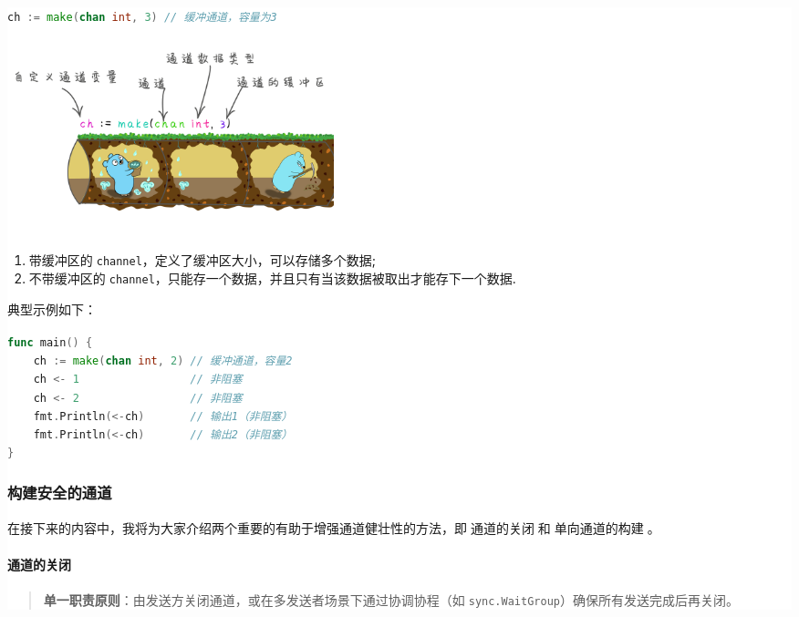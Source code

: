 ```go
ch := make(chan int, 3) // 缓冲通道，容量为3
```

<img src="./%E7%AC%AC%E4%B8%89%E7%AB%A0%20Go%E8%AF%AD%E8%A8%80%E5%B9%B6%E5%8F%91%E7%AF%87.assets/image-20250509154709565.png" alt="image-20250509154709565" style="zoom:35%;" />

1. 带缓冲区的 `channel`，定义了缓冲区大小，可以存储多个数据;
2. 不带缓冲区的 `channel`，只能存一个数据，并且只有当该数据被取出才能存下一个数据.

典型示例如下：

```go
func main() {
    ch := make(chan int, 2) // 缓冲通道，容量2
    ch <- 1                 // 非阻塞
    ch <- 2                 // 非阻塞
    fmt.Println(<-ch)       // 输出1（非阻塞）
    fmt.Println(<-ch)       // 输出2（非阻塞）
}
```

### 构建安全的通道

在接下来的内容中，我将为大家介绍两个重要的有助于增强通道健壮性的方法，即 通道的关闭 和 单向通道的构建 。

#### 通道的关闭

> **单一职责原则**：由发送方关闭通道，或在多发送者场景下通过协调协程（如 `sync.WaitGroup`）确保所有发送完成后再关闭。
